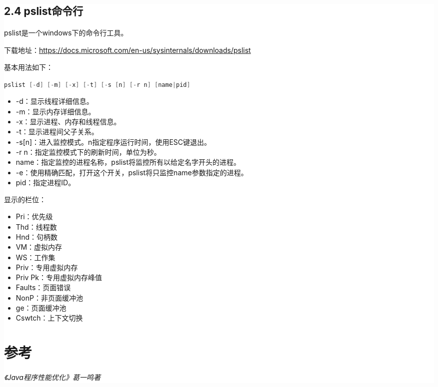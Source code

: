 ## 2.4 pslist命令行

pslist是一个windows下的命令行工具。

下载地址：https://docs.microsoft.com/en-us/sysinternals/downloads/pslist

基本用法如下：

```java
pslist [-d] [-m] [-x] [-t] [-s [n] [-r n] [name|pid]
```

- -d：显示线程详细信息。
- -m：显示内存详细信息。
- -x：显示进程、内存和线程信息。
- -t：显示进程间父子关系。
- -s[n]：进入监控模式。n指定程序运行时间，使用ESC键退出。
- -r n：指定监控模式下的刷新时间，单位为秒。
- name：指定监控的进程名称，pslist将监控所有以给定名字开头的进程。
- -e：使用精确匹配，打开这个开关，pslist将只监控name参数指定的进程。
- pid：指定进程ID。

显示的栏位：

- Pri：优先级
- Thd：线程数
- Hnd：句柄数
- VM：虚拟内存
- WS：工作集
- Priv：专用虚拟内存
- Priv Pk：专用虚拟内存峰值
- Faults：页面错误
- NonP：非页面缓冲池
- ge：页面缓冲池
- Cswtch：上下文切换

# 参考

*《Java程序性能优化》葛一鸣著*